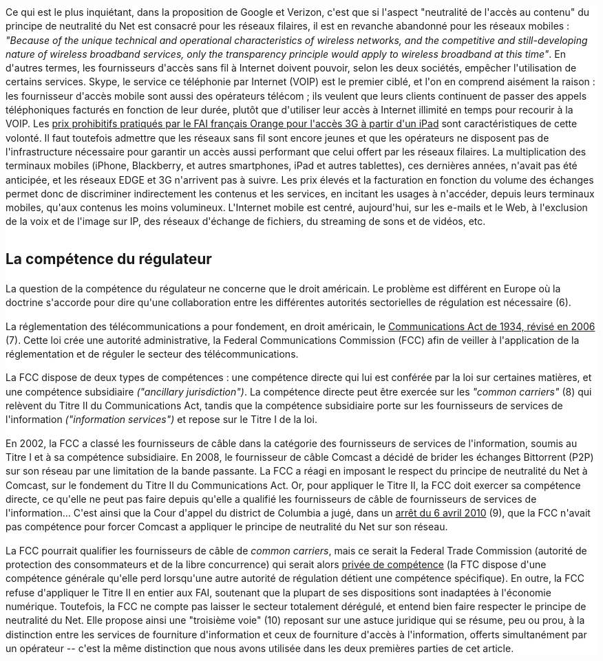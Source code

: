 <p>Ce qui est le plus inquiétant, dans la proposition de Google et Verizon, c'est que si l'aspect "neutralité de l'accès au contenu" du principe de neutralité du Net est consacré pour les réseaux filaires, il est en revanche abandonné pour les réseaux mobiles : <i>"Because of the unique technical and operational characteristics of wireless networks, and the competitive and still-developing nature of wireless broadband services, only the transparency principle would apply to wireless broadband at this time"</i>. En d'autres termes, les fournisseurs d'accès sans fil à Internet doivent pouvoir, selon les deux sociétés, empêcher l'utilisation de certains services. Skype, le service ce téléphonie par Internet (VOIP) est le premier ciblé, et l'on en comprend aisément la raison : les fournisseur d'accès mobile sont aussi des opérateurs télécom ; ils veulent que leurs clients continuent de passer des appels téléphoniques facturés en fonction de leur durée, plutôt que d'utiliser leur accès à Internet illimité en temps pour recourir à la VOIP. Les <a href="http://www.igeneration.fr/ipad/orange-dans-le-rouge-pour-le-prix-des-forfaits-ipad-12356">prix prohibitifs pratiqués par le FAI français Orange pour l'accès 3G à partir d'un iPad</a> sont caractéristiques de cette volonté. Il faut toutefois admettre que les réseaux sans fil sont encore jeunes et que les opérateurs ne disposent pas de l'infrastructure nécessaire pour garantir un accès aussi performant que celui offert par les réseaux filaires. La multiplication des terminaux mobiles (iPhone, Blackberry, et autres smartphones, iPad et autres tablettes), ces dernières années, n'avait pas été anticipée, et les réseaux EDGE et 3G n'arrivent pas à suivre. Les prix élevés et la facturation en fonction du volume des échanges permet donc de discriminer indirectement les contenus et les services, en incitant les usages à n'accéder, depuis leurs terminaux mobiles, qu'aux contenus les moins volumineux. L'Internet mobile est centré, aujourd'hui, sur les e-mails et le Web, à l'exclusion de la voix et de l'image sur IP, des réseaux d'échange de fichiers, du streaming de sons et de vidéos, etc. </p>
<h2>La compétence du régulateur</h2>
<p>La question de la compétence du régulateur ne concerne que le droit américain. Le problème est différent en Europe où la doctrine s'accorde pour dire qu'une collaboration entre les différentes autorités sectorielles de régulation est nécessaire (6).</p>
<p>La réglementation des télécommunications a pour fondement, en droit américain, le <a href="http://www.fcc.gov/Reports/1934new.pdf">Communications Act de 1934, révisé en 2006</a> (7). Cette loi crée une autorité administrative, la Federal Communications Commission (FCC) afin de veiller à l'application de la réglementation et de réguler le secteur des télécommunications. </p>
<p>La FCC dispose de deux types de compétences : une compétence directe qui lui est conférée par la loi sur certaines matières, et une compétence subsidiaire <i>("ancillary jurisdiction")</i>. La compétence directe peut être exercée sur les <i>"common carriers"</i> (8) qui relèvent du Titre II du Communications Act, tandis que la compétence subsidiaire porte sur les fournisseurs de services de l'information <i>("information services")</i> et repose sur le Titre I de la loi.</p>
<p>En 2002, la FCC a classé les fournisseurs de câble dans la catégorie des fournisseurs de services de l'information, soumis au Titre I et à sa compétence subsidiaire. En 2008, le fournisseur de câble Comcast a décidé de brider les échanges Bittorrent (P2P) sur son réseau par une limitation de la bande passante. La FCC a réagi en imposant le respect du principe de neutralité du Net à Comcast, sur le fondement du Titre II du Communications Act. Or, pour appliquer le Titre II, la FCC doit exercer sa compétence directe, ce qu'elle ne peut pas faire depuis qu'elle a qualifié les fournisseurs de câble de fournisseurs de services de l'information... C'est ainsi que la Cour d'appel du district de Columbia a jugé, dans un <a href="http://pacer.cadc.uscourts.gov/common/opinions/201004/08-1291-1238302.pdf">arrêt du 6 avril 2010</a> (9), que la FCC n'avait pas compétence pour forcer Comcast a appliquer le principe de neutralité du Net sur son réseau.</p>
<p>La FCC pourrait qualifier les fournisseurs de câble de <i>common carriers</i>, mais ce serait la Federal Trade Commission (autorité de protection des consommateurs et de la libre concurrence) qui serait alors <a href="http://revue.valhalla.fr/numeros/17/">privée de compétence</a> (la FTC dispose d'une compétence générale qu'elle perd lorsqu'une autre autorité de régulation détient une compétence spécifique). En outre, la FCC refuse d'appliquer le Titre II en entier aux FAI, soutenant que la plupart de ses dispositions sont inadaptées à l'économie numérique. Toutefois, la FCC ne compte pas laisser le secteur totalement dérégulé, et entend bien faire respecter le principe de neutralité du Net. Elle propose ainsi une "troisième voie" (10) reposant sur une astuce juridique qui se résume, peu ou prou, à la distinction entre les services de fourniture d'information et ceux de fourniture d'accès à l'information, offerts simultanément par un opérateur -- c'est la même distinction que nous avons utilisée dans les deux premières parties de cet article.</p>